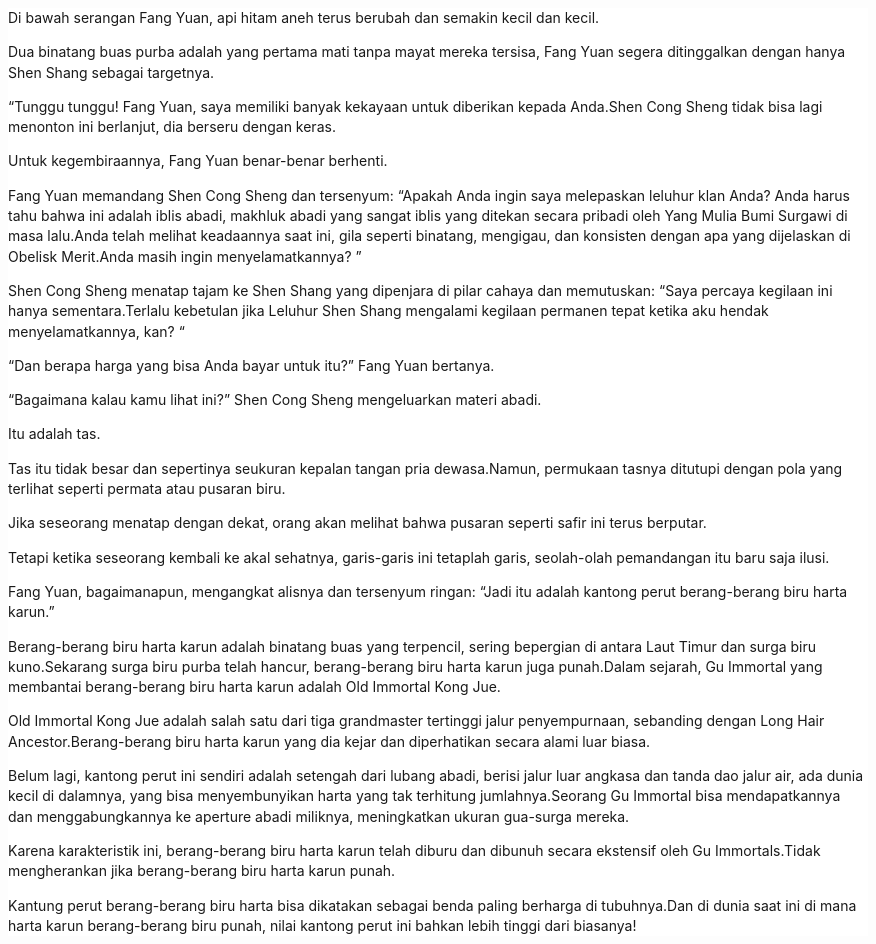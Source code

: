 Di bawah serangan Fang Yuan, api hitam aneh terus berubah dan semakin kecil dan kecil.

Dua binatang buas purba adalah yang pertama mati tanpa mayat mereka tersisa, Fang Yuan segera ditinggalkan dengan hanya Shen Shang sebagai targetnya.

“Tunggu tunggu! Fang Yuan, saya memiliki banyak kekayaan untuk diberikan kepada Anda.Shen Cong Sheng tidak bisa lagi menonton ini berlanjut, dia berseru dengan keras.

Untuk kegembiraannya, Fang Yuan benar-benar berhenti.

Fang Yuan memandang Shen Cong Sheng dan tersenyum: “Apakah Anda ingin saya melepaskan leluhur klan Anda? Anda harus tahu bahwa ini adalah iblis abadi, makhluk abadi yang sangat iblis yang ditekan secara pribadi oleh Yang Mulia Bumi Surgawi di masa lalu.Anda telah melihat keadaannya saat ini, gila seperti binatang, mengigau, dan konsisten dengan apa yang dijelaskan di Obelisk Merit.Anda masih ingin menyelamatkannya? ”

Shen Cong Sheng menatap tajam ke Shen Shang yang dipenjara di pilar cahaya dan memutuskan: “Saya percaya kegilaan ini hanya sementara.Terlalu kebetulan jika Leluhur Shen Shang mengalami kegilaan permanen tepat ketika aku hendak menyelamatkannya, kan? “

“Dan berapa harga yang bisa Anda bayar untuk itu?” Fang Yuan bertanya.

“Bagaimana kalau kamu lihat ini?” Shen Cong Sheng mengeluarkan materi abadi.

Itu adalah tas.

Tas itu tidak besar dan sepertinya seukuran kepalan tangan pria dewasa.Namun, permukaan tasnya ditutupi dengan pola yang terlihat seperti permata atau pusaran biru.

Jika seseorang menatap dengan dekat, orang akan melihat bahwa pusaran seperti safir ini terus berputar.

Tetapi ketika seseorang kembali ke akal sehatnya, garis-garis ini tetaplah garis, seolah-olah pemandangan itu baru saja ilusi.

Fang Yuan, bagaimanapun, mengangkat alisnya dan tersenyum ringan: “Jadi itu adalah kantong perut berang-berang biru harta karun.”

Berang-berang biru harta karun adalah binatang buas yang terpencil, sering bepergian di antara Laut Timur dan surga biru kuno.Sekarang surga biru purba telah hancur, berang-berang biru harta karun juga punah.Dalam sejarah, Gu Immortal yang membantai berang-berang biru harta karun adalah Old Immortal Kong Jue.

Old Immortal Kong Jue adalah salah satu dari tiga grandmaster tertinggi jalur penyempurnaan, sebanding dengan Long Hair Ancestor.Berang-berang biru harta karun yang dia kejar dan diperhatikan secara alami luar biasa.

Belum lagi, kantong perut ini sendiri adalah setengah dari lubang abadi, berisi jalur luar angkasa dan tanda dao jalur air, ada dunia kecil di dalamnya, yang bisa menyembunyikan harta yang tak terhitung jumlahnya.Seorang Gu Immortal bisa mendapatkannya dan menggabungkannya ke aperture abadi miliknya, meningkatkan ukuran gua-surga mereka.

Karena karakteristik ini, berang-berang biru harta karun telah diburu dan dibunuh secara ekstensif oleh Gu Immortals.Tidak mengherankan jika berang-berang biru harta karun punah.

Kantung perut berang-berang biru harta bisa dikatakan sebagai benda paling berharga di tubuhnya.Dan di dunia saat ini di mana harta karun berang-berang biru punah, nilai kantong perut ini bahkan lebih tinggi dari biasanya!
